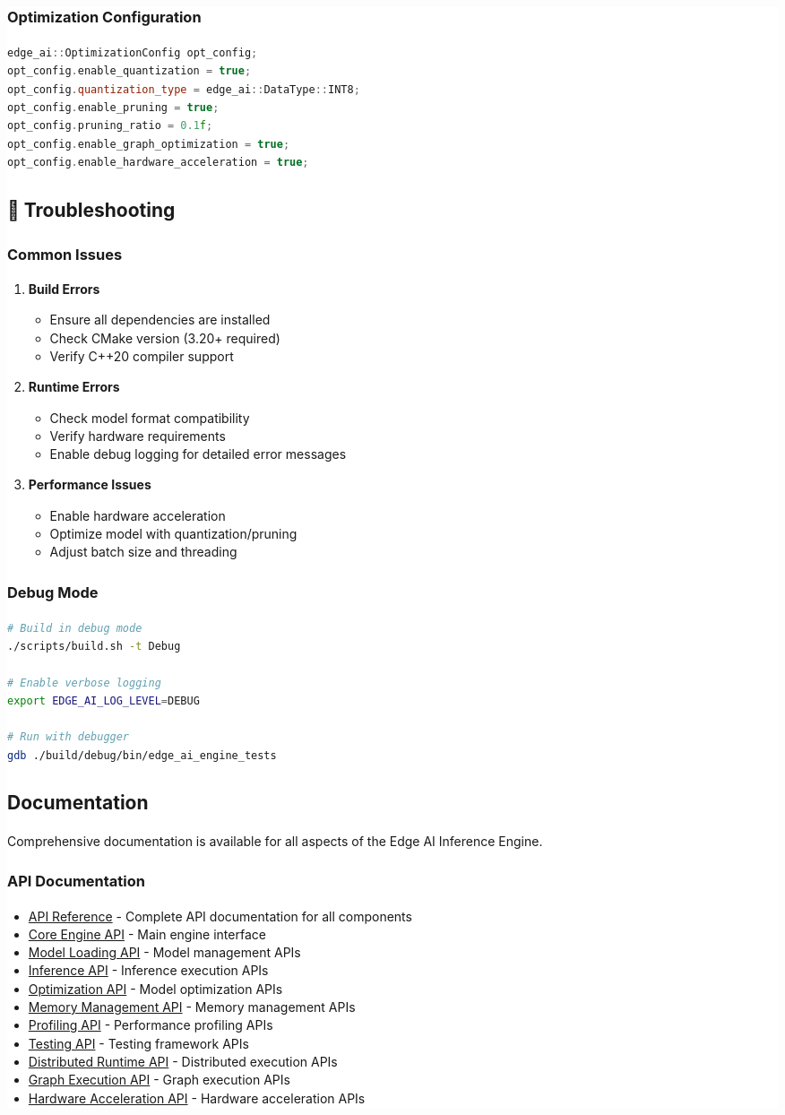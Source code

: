 ### Optimization Configuration

```cpp
edge_ai::OptimizationConfig opt_config;
opt_config.enable_quantization = true;
opt_config.quantization_type = edge_ai::DataType::INT8;
opt_config.enable_pruning = true;
opt_config.pruning_ratio = 0.1f;
opt_config.enable_graph_optimization = true;
opt_config.enable_hardware_acceleration = true;
```

## 🐛 Troubleshooting

### Common Issues

1. **Build Errors**
   - Ensure all dependencies are installed
   - Check CMake version (3.20+ required)
   - Verify C++20 compiler support

2. **Runtime Errors**
   - Check model format compatibility
   - Verify hardware requirements
   - Enable debug logging for detailed error messages

3. **Performance Issues**
   - Enable hardware acceleration
   - Optimize model with quantization/pruning
   - Adjust batch size and threading

### Debug Mode

```bash
# Build in debug mode
./scripts/build.sh -t Debug

# Enable verbose logging
export EDGE_AI_LOG_LEVEL=DEBUG

# Run with debugger
gdb ./build/debug/bin/edge_ai_engine_tests
```

## Documentation

Comprehensive documentation is available for all aspects of the Edge AI Inference Engine.

### API Documentation
- [API Reference](docs/api/README.md) - Complete API documentation for all components
- [Core Engine API](docs/api/core_engine.md) - Main engine interface
- [Model Loading API](docs/api/model_loading.md) - Model management APIs
- [Inference API](docs/api/inference.md) - Inference execution APIs
- [Optimization API](docs/api/optimization.md) - Model optimization APIs
- [Memory Management API](docs/api/memory_management.md) - Memory management APIs
- [Profiling API](docs/api/profiling.md) - Performance profiling APIs
- [Testing API](docs/api/testing.md) - Testing framework APIs
- [Distributed Runtime API](docs/api/distributed_runtime.md) - Distributed execution APIs
- [Graph Execution API](docs/api/graph_execution.md) - Graph execution APIs
- [Hardware Acceleration API](docs/api/hardware_acceleration.md) - Hardware acceleration APIs
